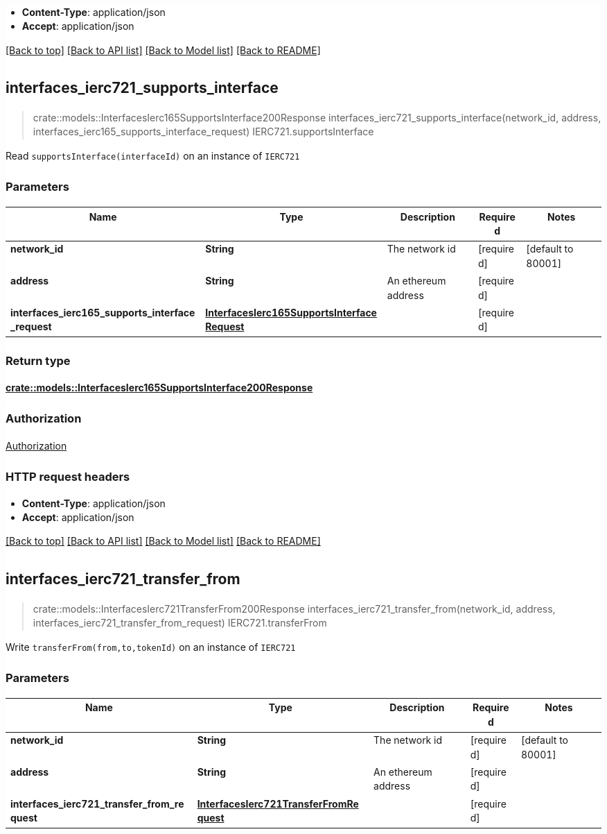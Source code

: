 - **Content-Type**: application/json
- **Accept**: application/json

[[Back to top]](#) [[Back to API list]](../README.md#documentation-for-api-endpoints) [[Back to Model list]](../README.md#documentation-for-models) [[Back to README]](../README.md)


## interfaces_ierc721_supports_interface

> crate::models::InterfacesIerc165SupportsInterface200Response interfaces_ierc721_supports_interface(network_id, address, interfaces_ierc165_supports_interface_request)
IERC721.supportsInterface

Read `supportsInterface(interfaceId)` on an instance of `IERC721`

### Parameters


Name | Type | Description  | Required | Notes
------------- | ------------- | ------------- | ------------- | -------------
**network_id** | **String** | The network id | [required] |[default to 80001]
**address** | **String** | An ethereum address | [required] |
**interfaces_ierc165_supports_interface_request** | [**InterfacesIerc165SupportsInterfaceRequest**](InterfacesIerc165SupportsInterfaceRequest.md) |  | [required] |

### Return type

[**crate::models::InterfacesIerc165SupportsInterface200Response**](interfaces_IERC165_supportsInterface_200_response.md)

### Authorization

[Authorization](../README.md#Authorization)

### HTTP request headers

- **Content-Type**: application/json
- **Accept**: application/json

[[Back to top]](#) [[Back to API list]](../README.md#documentation-for-api-endpoints) [[Back to Model list]](../README.md#documentation-for-models) [[Back to README]](../README.md)


## interfaces_ierc721_transfer_from

> crate::models::InterfacesIerc721TransferFrom200Response interfaces_ierc721_transfer_from(network_id, address, interfaces_ierc721_transfer_from_request)
IERC721.transferFrom

Write `transferFrom(from,to,tokenId)` on an instance of `IERC721`

### Parameters


Name | Type | Description  | Required | Notes
------------- | ------------- | ------------- | ------------- | -------------
**network_id** | **String** | The network id | [required] |[default to 80001]
**address** | **String** | An ethereum address | [required] |
**interfaces_ierc721_transfer_from_request** | [**InterfacesIerc721TransferFromRequest**](InterfacesIerc721TransferFromRequest.md) |  | [required] |

